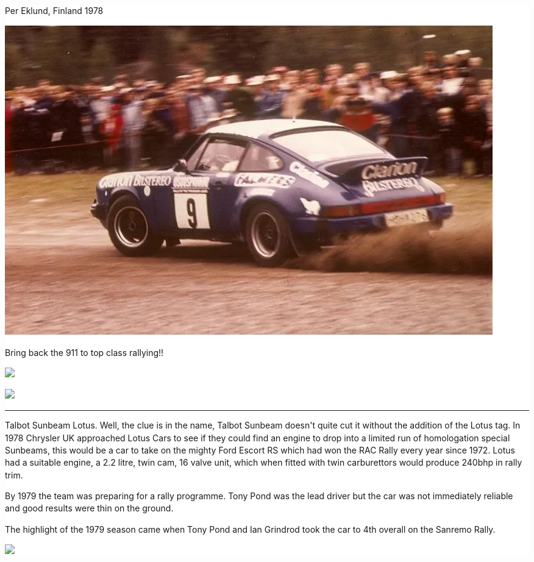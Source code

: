 Per Eklund, Finland 1978

![](../img/the-rally-supercars/1000LakesEklund1982.webp)

Bring back the 911 to top class rallying!!

![](../img/the-rally-supercars/Jean-LouisDumontCircuitdesArdennes1.webp)

![](../img/the-rally-supercars/Duez-LuxArdennes82.webp)

---

Talbot Sunbeam Lotus. Well, the clue is in the name, Talbot Sunbeam doesn't
quite cut it without the addition of the Lotus tag. In 1978 Chrysler UK
approached Lotus Cars to see if they could find an engine to drop into a limited
run of homologation special Sunbeams, this would be a car to take on the mighty
Ford Escort RS which had won the RAC Rally every year since 1972. Lotus had a
suitable engine, a 2.2 litre, twin cam, 16 valve unit, which when fitted with
twin carburettors would produce 240bhp in rally trim.

By 1979 the team was preparing for a rally programme. Tony Pond was the lead
driver but the car was not immediately reliable and good results were thin on
the ground.

The highlight of the 1979 season came when Tony Pond and Ian Grindrod took the
car to 4th overall on the Sanremo Rally.

![](../img/the-rally-supercars/Pond_Grindrod1979Sanremo.webp)
